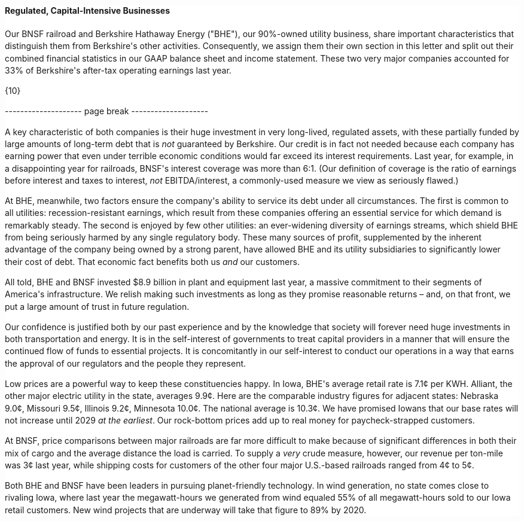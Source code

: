 #### **Regulated, Capital-Intensive Businesses**

Our BNSF railroad and Berkshire Hathaway Energy ("BHE"), our 90%-owned utility business, share important characteristics that distinguish them from Berkshire's other activities. Consequently, we assign them their own section in this letter and split out their combined financial statistics in our GAAP balance sheet and income statement. These two very major companies accounted for 33% of Berkshire's after-tax operating earnings last year.

{10}

-------------------- page break --------------------

A key characteristic of both companies is their huge investment in very long-lived, regulated assets, with these partially funded by large amounts of long-term debt that is *not* guaranteed by Berkshire. Our credit is in fact not needed because each company has earning power that even under terrible economic conditions would far exceed its interest requirements. Last year, for example, in a disappointing year for railroads, BNSF's interest coverage was more than 6:1. (Our definition of coverage is the ratio of earnings before interest and taxes to interest, *not* EBITDA/interest, a commonly-used measure we view as seriously flawed.)

At BHE, meanwhile, two factors ensure the company's ability to service its debt under all circumstances. The first is common to all utilities: recession-resistant earnings, which result from these companies offering an essential service for which demand is remarkably steady. The second is enjoyed by few other utilities: an ever-widening diversity of earnings streams, which shield BHE from being seriously harmed by any single regulatory body. These many sources of profit, supplemented by the inherent advantage of the company being owned by a strong parent, have allowed BHE and its utility subsidiaries to significantly lower their cost of debt. That economic fact benefits both us *and* our customers.

All told, BHE and BNSF invested \$8.9 billion in plant and equipment last year, a massive commitment to their segments of America's infrastructure. We relish making such investments as long as they promise reasonable returns – and, on that front, we put a large amount of trust in future regulation.

Our confidence is justified both by our past experience and by the knowledge that society will forever need huge investments in both transportation and energy. It is in the self-interest of governments to treat capital providers in a manner that will ensure the continued flow of funds to essential projects. It is concomitantly in our self-interest to conduct our operations in a way that earns the approval of our regulators and the people they represent.

Low prices are a powerful way to keep these constituencies happy. In Iowa, BHE's average retail rate is 7.1¢ per KWH. Alliant, the other major electric utility in the state, averages 9.9¢. Here are the comparable industry figures for adjacent states: Nebraska 9.0¢, Missouri 9.5¢, Illinois 9.2¢, Minnesota 10.0¢. The national average is 10.3¢. We have promised Iowans that our base rates will not increase until 2029 *at the earliest*. Our rock-bottom prices add up to real money for paycheck-strapped customers.

At BNSF, price comparisons between major railroads are far more difficult to make because of significant differences in both their mix of cargo and the average distance the load is carried. To supply a *very* crude measure, however, our revenue per ton-mile was 3¢ last year, while shipping costs for customers of the other four major U.S.-based railroads ranged from 4¢ to 5¢.

Both BHE and BNSF have been leaders in pursuing planet-friendly technology. In wind generation, no state comes close to rivaling Iowa, where last year the megawatt-hours we generated from wind equaled 55% of all megawatt-hours sold to our Iowa retail customers. New wind projects that are underway will take that figure to 89% by 2020.
